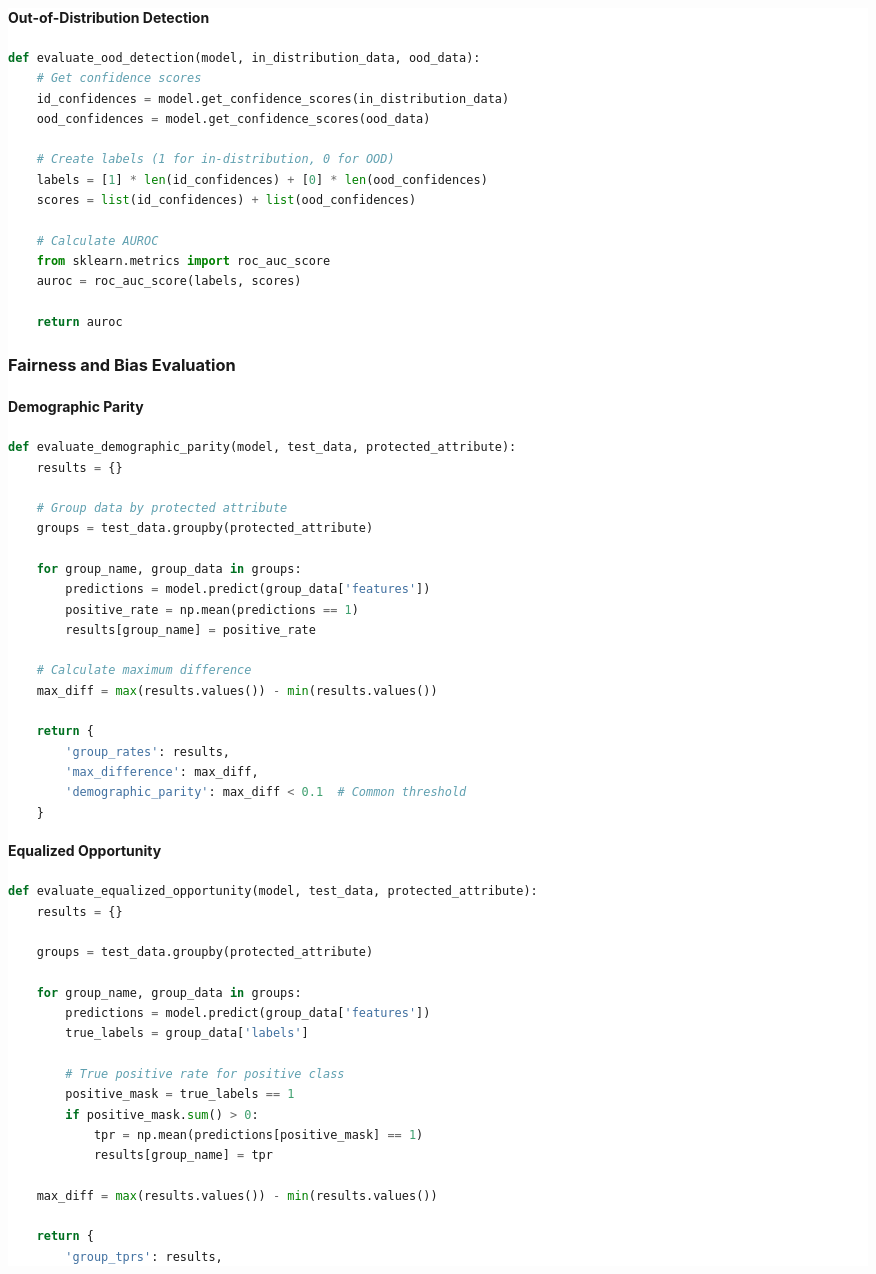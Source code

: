 #### Out-of-Distribution Detection
```python
def evaluate_ood_detection(model, in_distribution_data, ood_data):
    # Get confidence scores
    id_confidences = model.get_confidence_scores(in_distribution_data)
    ood_confidences = model.get_confidence_scores(ood_data)
    
    # Create labels (1 for in-distribution, 0 for OOD)
    labels = [1] * len(id_confidences) + [0] * len(ood_confidences)
    scores = list(id_confidences) + list(ood_confidences)
    
    # Calculate AUROC
    from sklearn.metrics import roc_auc_score
    auroc = roc_auc_score(labels, scores)
    
    return auroc
```

### Fairness and Bias Evaluation

#### Demographic Parity
```python
def evaluate_demographic_parity(model, test_data, protected_attribute):
    results = {}
    
    # Group data by protected attribute
    groups = test_data.groupby(protected_attribute)
    
    for group_name, group_data in groups:
        predictions = model.predict(group_data['features'])
        positive_rate = np.mean(predictions == 1)
        results[group_name] = positive_rate
    
    # Calculate maximum difference
    max_diff = max(results.values()) - min(results.values())
    
    return {
        'group_rates': results,
        'max_difference': max_diff,
        'demographic_parity': max_diff < 0.1  # Common threshold
    }
```

#### Equalized Opportunity
```python
def evaluate_equalized_opportunity(model, test_data, protected_attribute):
    results = {}
    
    groups = test_data.groupby(protected_attribute)
    
    for group_name, group_data in groups:
        predictions = model.predict(group_data['features'])
        true_labels = group_data['labels']
        
        # True positive rate for positive class
        positive_mask = true_labels == 1
        if positive_mask.sum() > 0:
            tpr = np.mean(predictions[positive_mask] == 1)
            results[group_name] = tpr
    
    max_diff = max(results.values()) - min(results.values())
    
    return {
        'group_tprs': results,
```